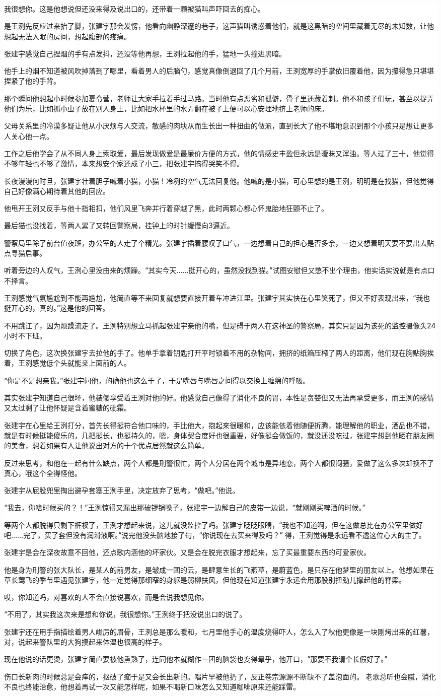 我很想你。这是他想说但还没来得及说出口的，还带着一颗被猫叫声吓回去的痴心。

是王洌先反应过来抬了脚，张建宇那会发愣，他看向幽静深邃的巷子，这声猫叫诱惑着他们，就是这黑暗的空间里藏着无尽的未知数，让他想起无法入眠的房间，想起腹部的疼痛。

张建宇感觉自己捏烟的手有点发抖，还没等他再想，王洌拉起他的手，猛地一头撞进黑暗。

他手上的烟不知道被风吹掉落到了哪里，看着男人的后脑勺，感觉真像倒退回了几个月前，王洌宽厚的手掌依旧覆着他，因为攥得急只堪堪捏紧了他的手背。

那个瞬间他想起小时候参加夏令营，老师让大家手拉着手过马路。当时他有点恶劣和孤僻，骨子里还藏着刺。他不和孩子们玩，甚至以捉弄他们为乐，比如抓小虫子放在别人身上，比如把水杯里的水弄翻在被子上便可以心安理地挤上老师的床。

父母关系里的冷漠多疑让他从小厌烦与人交流，敏感的肉块从而生长出一种扭曲的做派，直到长大了他不堪地意识到那个小孩只是想让更多人关心他一点。

工作之后他学会了从不同人身上索取爱，最后发现做爱是最廉价方便的方式，他的情感史丰盈但永远是暧昧又浑浊。等人过了三十，他觉得不够年轻也不够了激情，本来想安个家还成了小三，把张建宇搞得哭笑不得。

长夜漫漫何时旦，张建宇壮着胆子喊着小猫，小猫！冷冽的空气无法回复他。他喊的是小猫，可心里想的是王洌，明明是在找猫，但他觉得自己好像满心期待着其他的回应。

他甩开王洌又反手与他十指相扣，他们风里飞奔并行着穿越了黑，此时两颗心都心怀鬼胎地狂颤不止了。

最后猫也没找着，等两人累了又转回警察局，挂钟上的时针缓慢向3逼近。

警察局里除了前台值夜班，办公室的人走了个精光。张建宇插着腰叹了口气，一边想着自己的担心是否多余，一边又想着明天要不要出去贴点寻猫启事。

听着旁边的人叹气，王洌心里没由来的烦躁。“其实今天……挺开心的，虽然没找到猫。”试图安慰但又憋不出个理由，他实话实说就是有点口不择言。

王洌感觉气氛尴尬到不能再尴尬，他简直等不来回复就想要直接开着车冲进江里。张建宇其实快在心里笑死了，但又不好表现出来，“我也挺开心的，真的。”这是他的回答。

不用跳江了，因为烦躁流走了。王洌特别想立马抓起张建宇亲他的嘴，但是碍于两人在这神圣的警察局，其实只是因为该死的监控摄像头24小时不下班。

切换了角色，这次换张建宇去拉他的手了。他单手拿着钥匙打开平时锁着不用的杂物间，拥挤的纸箱压榨了两人的距离，他们现在胸贴胸挨着，王洌感觉低个头就能亲上面前的人。

“你是不是想亲我。”张建宇问他，的确他也这么干了，于是嘴唇与嘴唇之间得以交换上缠绵的呼吸。

其实张建宇知道自己很坏，他装傻享受着王洌对他的好。他感觉自己像得了消化不良的胃，本性是贪婪但又无法再承受更多，而王洌的感情又太过剩了让他怀疑是含着蜜糖的砒霜。

张建宇在心里给王洌打分，首先长得挺符合他口味的，手比他大，抱起来很暖和，应该能依着他随便折腾，能理解他的职业，酒品也不错，就是有时候挺能傻乐的，几把挺长，也挺持久的，嗯，身体契合度好也很重要，好像挺会做饭的，就没还没吃过，张建宇想到他晒在朋友圈的美食，想着如果有人让他说出对方的十个优点居然就这么简单。

反过来思考，和他在一起有什么缺点，两个人都是刑警很忙，两个人分居在两个城市是异地恋，两个人都很闷骚，爱做了这么多次却换不了真心，哦这个全得怪他。

张建宇从屁股兜里掏出避孕套塞王洌手里，决定放弃了思考，“做吧。”他说。

“我去，你啥时候买的？！”王洌惊得又漏出那破锣锅嗓子，张建宇一边解自己的皮带一边说，“就刚刚买啤酒的时候。”

等两个人都脱得只剩下裤衩了，王洌才想起来说，这儿就没监控了吗。张建宇眨眨眼睛，“我也不知道啊，但在这做总比在办公室里做好吧……完了，买了套但没有润滑液啊。”说完他没头脑地接了句，“你说现在去买来得及吗？”
得，王洌觉得是永远看不透这位心大的主了。

张建宇是会在深夜故意不回他，还点歌内涵他的坏家伙。又是会在脱完衣服才想起来，忘了买最重要东西的可爱家伙。

他是身为刑警的张大队长，是某人的前男友，是皱成一团的云，是肆意生长的飞燕草，是蔚蓝色，是只存在他梦里的朋友以上。他想如果在草长莺飞的季节里遇见张建宇，他一定觉得那细窄的身躯是弱柳扶风，但他现在知道张建宇永远会用那股别扭劲儿撑起他的脊梁。

哎，你知道吗，对喜欢的人不会直接说喜欢，而是会说我想见你。

“不用了，其实我这次来是想和你说，我很想你。”王洌终于把没说出口的说了。

张建宇还在用手指描绘着男人峻厉的眉骨，王洌总是那么暖和，七月里他手心的温度烧得吓人，怎么入了秋他更像是一块刚烤出来的红薯，对，说起来警队里的大狗摸起来体温也很高的样子。

现在他说的话更烫，张建宇简直要被他熏熟了，连同他本就糊作一团的脑袋也变得晕乎，他开口，“那要不我请个长假好了。”

伤口长新肉的时候总是会痒的，抠破了痂于是又会长出新的。唱片早被他扔了，反正卷宗源源不断缺不了盖泡面的。
老歌总听也会腻，消化不良也终能治愈，他想着再试一次又能怎样呢，如果不喝新口味怎么又知道咖啡原来还能踩雷。
